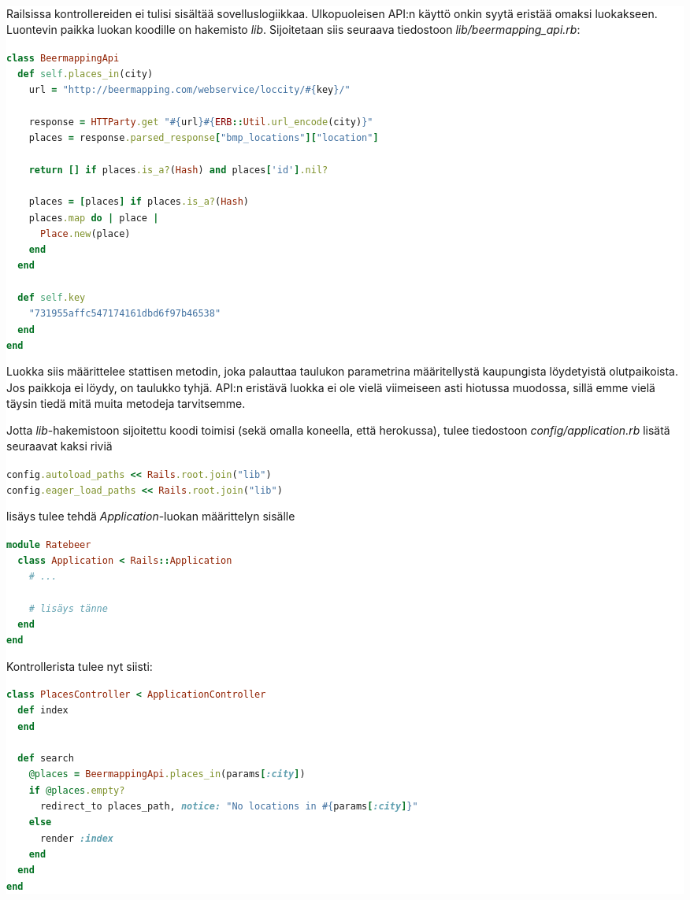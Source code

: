 Railsissa kontrollereiden ei tulisi sisältää sovelluslogiikkaa. Ulkopuoleisen API:n käyttö onkin syytä eristää omaksi luokakseen. Luontevin paikka luokan koodille on hakemisto _lib_. Sijoitetaan siis seuraava tiedostoon _lib/beermapping_api.rb_:

```ruby
class BeermappingApi
  def self.places_in(city)
    url = "http://beermapping.com/webservice/loccity/#{key}/"

    response = HTTParty.get "#{url}#{ERB::Util.url_encode(city)}"
    places = response.parsed_response["bmp_locations"]["location"]

    return [] if places.is_a?(Hash) and places['id'].nil?

    places = [places] if places.is_a?(Hash)
    places.map do | place |
      Place.new(place)
    end
  end

  def self.key
    "731955affc547174161dbd6f97b46538"
  end
end
```

Luokka siis määrittelee stattisen metodin, joka palauttaa taulukon parametrina määritellystä kaupungista löydetyistä olutpaikoista. Jos paikkoja ei löydy, on taulukko tyhjä. API:n eristävä luokka ei ole vielä viimeiseen asti hiotussa muodossa, sillä emme vielä täysin tiedä mitä muita metodeja tarvitsemme.

Jotta _lib_-hakemistoon sijoitettu koodi toimisi (sekä omalla koneella, että herokussa), tulee tiedostoon _config/application.rb_ lisätä seuraavat kaksi riviä

```ruby
config.autoload_paths << Rails.root.join("lib")
config.eager_load_paths << Rails.root.join("lib")
```

lisäys tulee tehdä _Application_-luokan määrittelyn sisälle

```ruby
module Ratebeer
  class Application < Rails::Application
    # ...

    # lisäys tänne
  end
end
```

Kontrollerista tulee nyt siisti:

```ruby
class PlacesController < ApplicationController
  def index
  end

  def search
    @places = BeermappingApi.places_in(params[:city])
    if @places.empty?
      redirect_to places_path, notice: "No locations in #{params[:city]}"
    else
      render :index
    end
  end
end
```
